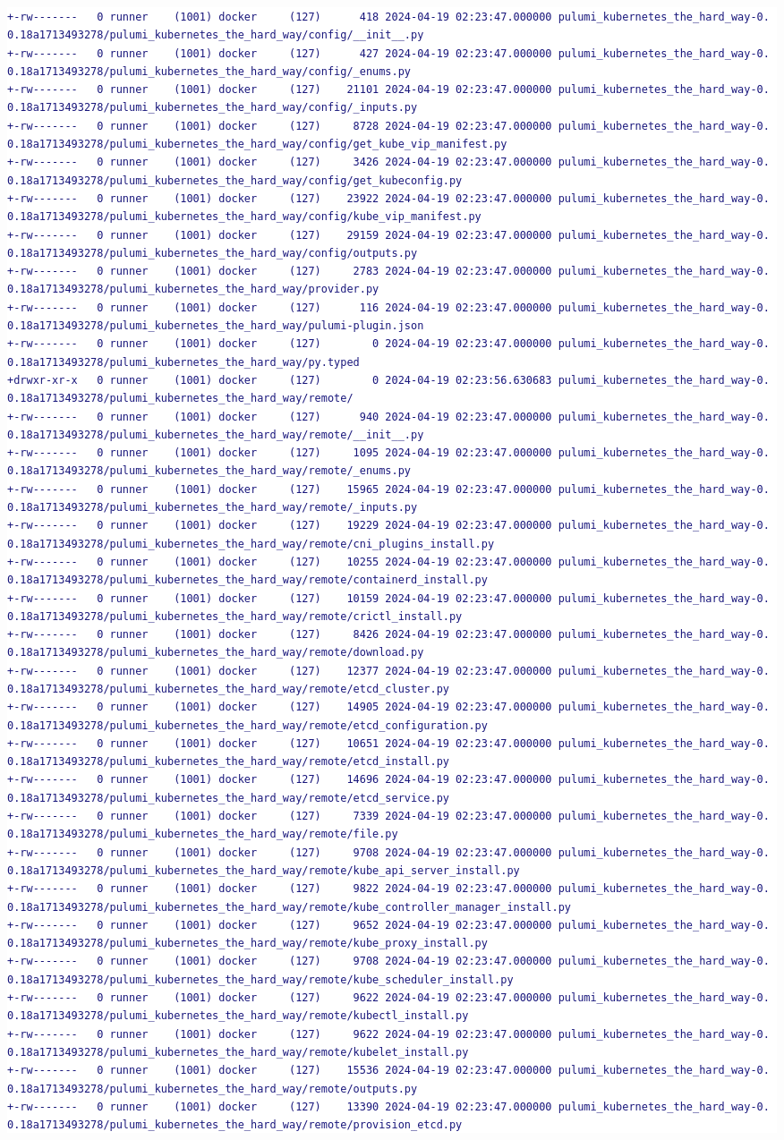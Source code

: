 ```diff
+-rw-------   0 runner    (1001) docker     (127)      418 2024-04-19 02:23:47.000000 pulumi_kubernetes_the_hard_way-0.0.18a1713493278/pulumi_kubernetes_the_hard_way/config/__init__.py
+-rw-------   0 runner    (1001) docker     (127)      427 2024-04-19 02:23:47.000000 pulumi_kubernetes_the_hard_way-0.0.18a1713493278/pulumi_kubernetes_the_hard_way/config/_enums.py
+-rw-------   0 runner    (1001) docker     (127)    21101 2024-04-19 02:23:47.000000 pulumi_kubernetes_the_hard_way-0.0.18a1713493278/pulumi_kubernetes_the_hard_way/config/_inputs.py
+-rw-------   0 runner    (1001) docker     (127)     8728 2024-04-19 02:23:47.000000 pulumi_kubernetes_the_hard_way-0.0.18a1713493278/pulumi_kubernetes_the_hard_way/config/get_kube_vip_manifest.py
+-rw-------   0 runner    (1001) docker     (127)     3426 2024-04-19 02:23:47.000000 pulumi_kubernetes_the_hard_way-0.0.18a1713493278/pulumi_kubernetes_the_hard_way/config/get_kubeconfig.py
+-rw-------   0 runner    (1001) docker     (127)    23922 2024-04-19 02:23:47.000000 pulumi_kubernetes_the_hard_way-0.0.18a1713493278/pulumi_kubernetes_the_hard_way/config/kube_vip_manifest.py
+-rw-------   0 runner    (1001) docker     (127)    29159 2024-04-19 02:23:47.000000 pulumi_kubernetes_the_hard_way-0.0.18a1713493278/pulumi_kubernetes_the_hard_way/config/outputs.py
+-rw-------   0 runner    (1001) docker     (127)     2783 2024-04-19 02:23:47.000000 pulumi_kubernetes_the_hard_way-0.0.18a1713493278/pulumi_kubernetes_the_hard_way/provider.py
+-rw-------   0 runner    (1001) docker     (127)      116 2024-04-19 02:23:47.000000 pulumi_kubernetes_the_hard_way-0.0.18a1713493278/pulumi_kubernetes_the_hard_way/pulumi-plugin.json
+-rw-------   0 runner    (1001) docker     (127)        0 2024-04-19 02:23:47.000000 pulumi_kubernetes_the_hard_way-0.0.18a1713493278/pulumi_kubernetes_the_hard_way/py.typed
+drwxr-xr-x   0 runner    (1001) docker     (127)        0 2024-04-19 02:23:56.630683 pulumi_kubernetes_the_hard_way-0.0.18a1713493278/pulumi_kubernetes_the_hard_way/remote/
+-rw-------   0 runner    (1001) docker     (127)      940 2024-04-19 02:23:47.000000 pulumi_kubernetes_the_hard_way-0.0.18a1713493278/pulumi_kubernetes_the_hard_way/remote/__init__.py
+-rw-------   0 runner    (1001) docker     (127)     1095 2024-04-19 02:23:47.000000 pulumi_kubernetes_the_hard_way-0.0.18a1713493278/pulumi_kubernetes_the_hard_way/remote/_enums.py
+-rw-------   0 runner    (1001) docker     (127)    15965 2024-04-19 02:23:47.000000 pulumi_kubernetes_the_hard_way-0.0.18a1713493278/pulumi_kubernetes_the_hard_way/remote/_inputs.py
+-rw-------   0 runner    (1001) docker     (127)    19229 2024-04-19 02:23:47.000000 pulumi_kubernetes_the_hard_way-0.0.18a1713493278/pulumi_kubernetes_the_hard_way/remote/cni_plugins_install.py
+-rw-------   0 runner    (1001) docker     (127)    10255 2024-04-19 02:23:47.000000 pulumi_kubernetes_the_hard_way-0.0.18a1713493278/pulumi_kubernetes_the_hard_way/remote/containerd_install.py
+-rw-------   0 runner    (1001) docker     (127)    10159 2024-04-19 02:23:47.000000 pulumi_kubernetes_the_hard_way-0.0.18a1713493278/pulumi_kubernetes_the_hard_way/remote/crictl_install.py
+-rw-------   0 runner    (1001) docker     (127)     8426 2024-04-19 02:23:47.000000 pulumi_kubernetes_the_hard_way-0.0.18a1713493278/pulumi_kubernetes_the_hard_way/remote/download.py
+-rw-------   0 runner    (1001) docker     (127)    12377 2024-04-19 02:23:47.000000 pulumi_kubernetes_the_hard_way-0.0.18a1713493278/pulumi_kubernetes_the_hard_way/remote/etcd_cluster.py
+-rw-------   0 runner    (1001) docker     (127)    14905 2024-04-19 02:23:47.000000 pulumi_kubernetes_the_hard_way-0.0.18a1713493278/pulumi_kubernetes_the_hard_way/remote/etcd_configuration.py
+-rw-------   0 runner    (1001) docker     (127)    10651 2024-04-19 02:23:47.000000 pulumi_kubernetes_the_hard_way-0.0.18a1713493278/pulumi_kubernetes_the_hard_way/remote/etcd_install.py
+-rw-------   0 runner    (1001) docker     (127)    14696 2024-04-19 02:23:47.000000 pulumi_kubernetes_the_hard_way-0.0.18a1713493278/pulumi_kubernetes_the_hard_way/remote/etcd_service.py
+-rw-------   0 runner    (1001) docker     (127)     7339 2024-04-19 02:23:47.000000 pulumi_kubernetes_the_hard_way-0.0.18a1713493278/pulumi_kubernetes_the_hard_way/remote/file.py
+-rw-------   0 runner    (1001) docker     (127)     9708 2024-04-19 02:23:47.000000 pulumi_kubernetes_the_hard_way-0.0.18a1713493278/pulumi_kubernetes_the_hard_way/remote/kube_api_server_install.py
+-rw-------   0 runner    (1001) docker     (127)     9822 2024-04-19 02:23:47.000000 pulumi_kubernetes_the_hard_way-0.0.18a1713493278/pulumi_kubernetes_the_hard_way/remote/kube_controller_manager_install.py
+-rw-------   0 runner    (1001) docker     (127)     9652 2024-04-19 02:23:47.000000 pulumi_kubernetes_the_hard_way-0.0.18a1713493278/pulumi_kubernetes_the_hard_way/remote/kube_proxy_install.py
+-rw-------   0 runner    (1001) docker     (127)     9708 2024-04-19 02:23:47.000000 pulumi_kubernetes_the_hard_way-0.0.18a1713493278/pulumi_kubernetes_the_hard_way/remote/kube_scheduler_install.py
+-rw-------   0 runner    (1001) docker     (127)     9622 2024-04-19 02:23:47.000000 pulumi_kubernetes_the_hard_way-0.0.18a1713493278/pulumi_kubernetes_the_hard_way/remote/kubectl_install.py
+-rw-------   0 runner    (1001) docker     (127)     9622 2024-04-19 02:23:47.000000 pulumi_kubernetes_the_hard_way-0.0.18a1713493278/pulumi_kubernetes_the_hard_way/remote/kubelet_install.py
+-rw-------   0 runner    (1001) docker     (127)    15536 2024-04-19 02:23:47.000000 pulumi_kubernetes_the_hard_way-0.0.18a1713493278/pulumi_kubernetes_the_hard_way/remote/outputs.py
+-rw-------   0 runner    (1001) docker     (127)    13390 2024-04-19 02:23:47.000000 pulumi_kubernetes_the_hard_way-0.0.18a1713493278/pulumi_kubernetes_the_hard_way/remote/provision_etcd.py
```